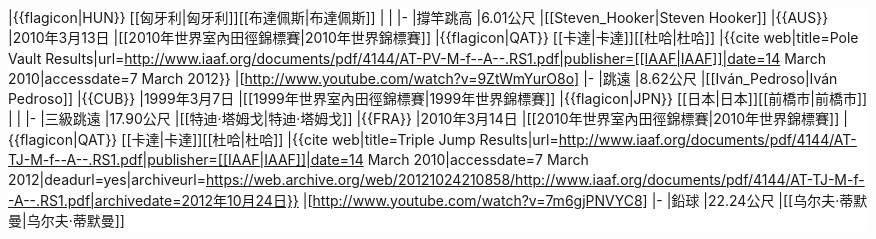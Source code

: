 |{{flagicon|HUN}} [[匈牙利|匈牙利]][[布達佩斯|布達佩斯]]
|
|
|-
|撐竿跳高
|6.01公尺
|[[Steven_Hooker|Steven Hooker]]
|{{AUS}}
|2010年3月13日
|[[2010年世界室內田徑錦標賽|2010年世界錦標賽]]
|{{flagicon|QAT}} [[卡達|卡達]][[杜哈|杜哈]]
|<ref>{{cite web|title=Pole Vault Results|url=http://www.iaaf.org/documents/pdf/4144/AT-PV-M-f--A--.RS1.pdf|publisher=[[IAAF|IAAF]]|date=14 March 2010|accessdate=7 March 2012}}</ref>
|[http://www.youtube.com/watch?v=9ZtWmYurO8o]
|-
|跳遠
|8.62公尺
|[[Iván_Pedroso|Iván Pedroso]]
|{{CUB}}
|1999年3月7日
|[[1999年世界室內田徑錦標賽|1999年世界錦標賽]]
|{{flagicon|JPN}} [[日本|日本]][[前橋市|前橋市]]
|
|
|-
|三級跳遠
|17.90公尺
|[[特迪·塔姆戈|特迪·塔姆戈]]
|{{FRA}}
|2010年3月14日
|[[2010年世界室內田徑錦標賽|2010年世界錦標賽]]
|{{flagicon|QAT}} [[卡達|卡達]][[杜哈|杜哈]]
|<ref>{{cite web|title=Triple Jump Results|url=http://www.iaaf.org/documents/pdf/4144/AT-TJ-M-f--A--.RS1.pdf|publisher=[[IAAF|IAAF]]|date=14 March 2010|accessdate=7 March 2012|deadurl=yes|archiveurl=https://web.archive.org/web/20121024210858/http://www.iaaf.org/documents/pdf/4144/AT-TJ-M-f--A--.RS1.pdf|archivedate=2012年10月24日}}</ref>
|[http://www.youtube.com/watch?v=7m6gjPNVYC8]
|-
|鉛球
|22.24公尺
|[[乌尔夫·蒂默曼|乌尔夫·蒂默曼]]